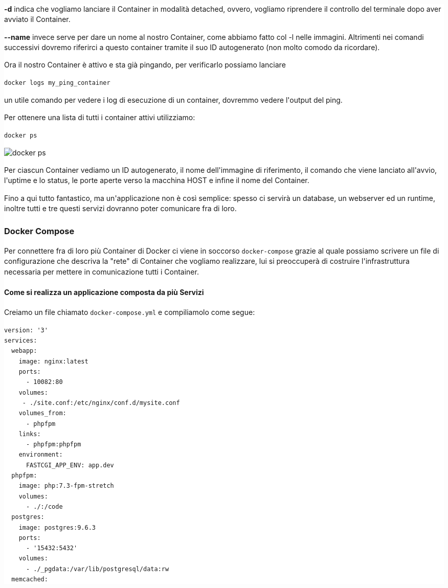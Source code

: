**-d** indica che vogliamo lanciare il Container in modalità detached, ovvero, vogliamo riprendere il controllo del terminale dopo aver avviato il Container.

**--name** invece serve per dare un nome al nostro Container, come abbiamo fatto col -l nelle immagini. Altrimenti nei comandi successivi dovremo riferirci a questo container tramite il suo ID autogenerato (non molto comodo da ricordare).

Ora il nostro Container è attivo e sta già pingando, per verificarlo possiamo lanciare 

```
docker logs my_ping_container
```
 
un utile comando per vedere i log di esecuzione di un container, dovremmo vedere l'output del ping.

Per ottenere una lista di tutti i container attivi utilizziamo:

```
docker ps
```

![docker ps](/images/1/docker-ps.png)

Per ciascun Container vediamo un ID autogenerato, il nome dell'immagine di riferimento, il comando che viene lanciato all'avvio, l'uptime e lo status, le porte aperte verso la macchina HOST e infine il nome del Container.

Fino a qui tutto fantastico, ma un'applicazione non è così semplice: spesso ci servirà un database, un webserver ed un runtime, inoltre tutti e tre questi servizi dovranno poter comunicare fra di loro.

### Docker Compose 

Per connettere fra di loro più Container di Docker ci viene in soccorso `docker-compose` grazie al quale possiamo scrivere un file di configurazione che descriva la "rete" di Container che vogliamo realizzare, lui si preoccuperà di costruire l'infrastruttura necessaria per mettere in comunicazione tutti i Container.

#### Come si realizza un applicazione composta da più Servizi

Creiamo un file chiamato `docker-compose.yml` e compiliamolo come segue:

```
version: '3'
services:
  webapp:
    image: nginx:latest
    ports:
      - 10082:80
    volumes:
     - ./site.conf:/etc/nginx/conf.d/mysite.conf
    volumes_from:
      - phpfpm
    links:
      - phpfpm:phpfpm
    environment:
      FASTCGI_APP_ENV: app.dev
  phpfpm:
    image: php:7.3-fpm-stretch
    volumes:
      - ./:/code
  postgres:
    image: postgres:9.6.3
    ports:
      - '15432:5432'
    volumes:
      - ./_pgdata:/var/lib/postgresql/data:rw
  memcached:
```